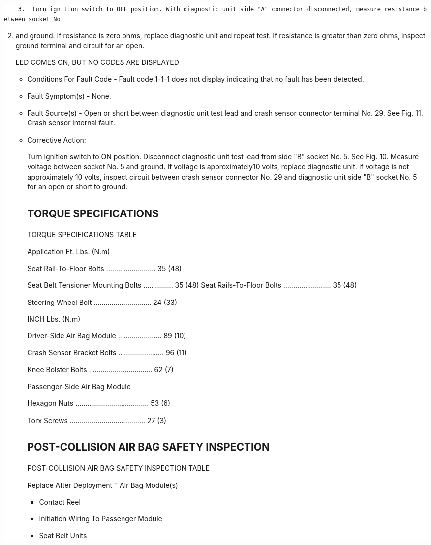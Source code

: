         3.  Turn ignition switch to OFF position. With diagnostic unit side "A" connector disconnected, measure resistance between socket No.
            
2.  and ground. If resistance is zero ohms, replace diagnostic unit and repeat test. If resistance is greater than zero ohms, inspect ground terminal and circuit for an open.
    
    LED COMES ON, BUT NO CODES ARE DISPLAYED
    
    -   Conditions For Fault Code - Fault code 1-1-1 does not display indicating that no fault has been detected.
        
    -   Fault Symptom(s) - None.
        
    -   Fault Source(s) - Open or short between diagnostic unit test lead and crash sensor connector terminal No. 29. See Fig. 11. Crash sensor internal fault.
        
    -   Corrective Action:
        
        Turn ignition switch to ON position. Disconnect diagnostic unit test lead from side "B" socket No. 5. See Fig. 10. Measure voltage between socket No. 5 and ground. If voltage is approximately10 volts, replace diagnostic unit. If voltage is not approximately 10 volts, inspect circuit between crash sensor connector No. 29 and diagnostic unit side "B" socket No. 5 for an open or short to ground.
        
        ## TORQUE SPECIFICATIONS
        
        TORQUE SPECIFICATIONS TABLE
        
        Application Ft. Lbs. (N.m)
        
        Seat Rail-To-Floor Bolts ......................... 35 (48)
        
        Seat Belt Tensioner Mounting Bolts ............... 35 (48) Seat Rails-To-Floor Bolts ........................ 35 (48)
        
        Steering Wheel Bolt ............................. 24 (33)
        
        INCH Lbs. (N.m)
        
        Driver-Side Air Bag Module ...................... 89 (10)
        
        Crash Sensor Bracket Bolts ....................... 96 (11)
        
        Knee Bolster Bolts ................................ 62 (7)
        
        Passenger-Side Air Bag Module
        
        Hexagon Nuts ..................................... 53 (6)
        
        Torx Screws ...................................... 27 (3)
        
        ## POST-COLLISION AIR BAG SAFETY INSPECTION
        
        POST-COLLISION AIR BAG SAFETY INSPECTION TABLE
        
        Replace After Deployment \* Air Bag Module(s)
        
        -   Contact Reel
            
        -   Initiation Wiring To Passenger Module
            
        -   Seat Belt Units
            